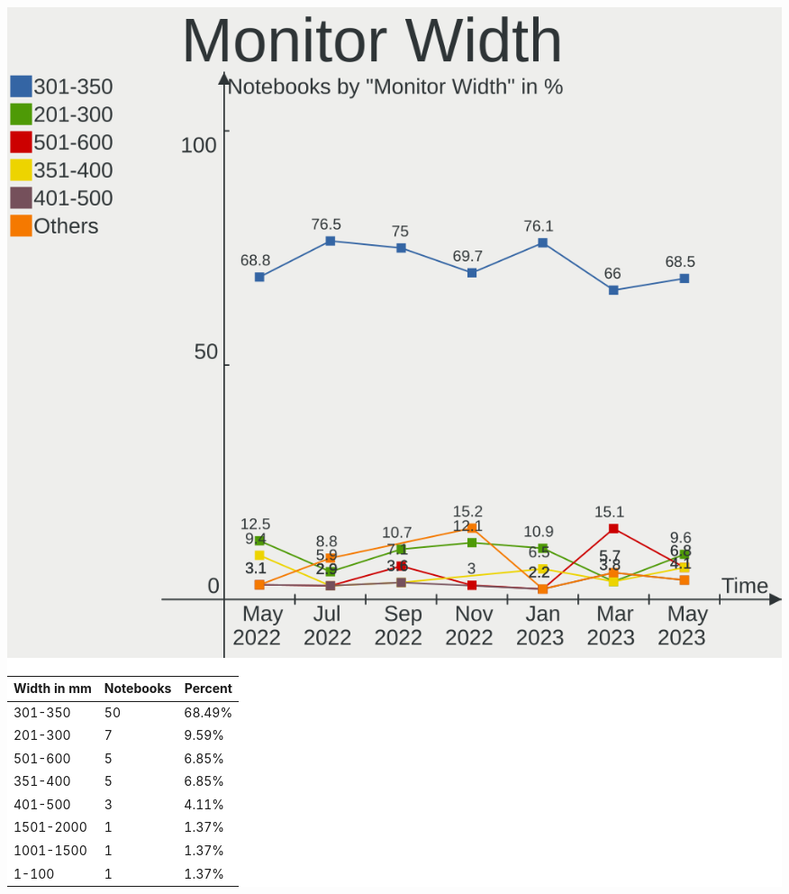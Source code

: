 ![Monitor Width](./images/line_chart/mon_width.svg)

| Width in mm | Notebooks | Percent |
|-------------|-----------|---------|
| 301-350     | 50        | 68.49%  |
| 201-300     | 7         | 9.59%   |
| 501-600     | 5         | 6.85%   |
| 351-400     | 5         | 6.85%   |
| 401-500     | 3         | 4.11%   |
| 1501-2000   | 1         | 1.37%   |
| 1001-1500   | 1         | 1.37%   |
| 1-100       | 1         | 1.37%   |
